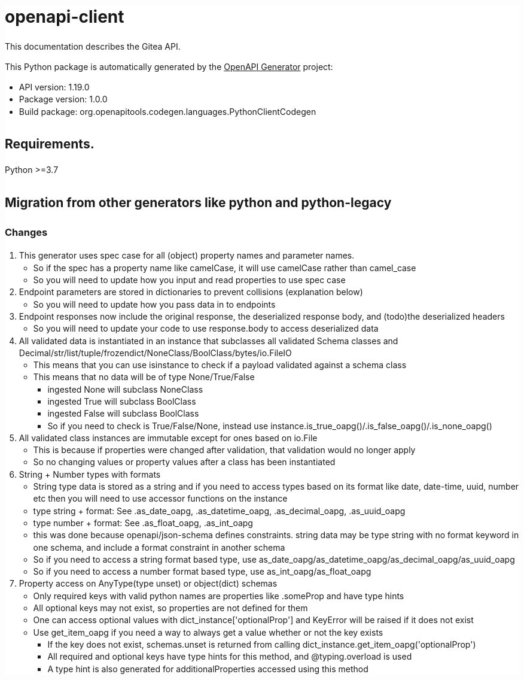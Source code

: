 # openapi-client
This documentation describes the Gitea API.

This Python package is automatically generated by the [OpenAPI Generator](https://openapi-generator.tech) project:

- API version: 1.19.0
- Package version: 1.0.0
- Build package: org.openapitools.codegen.languages.PythonClientCodegen

## Requirements.

Python &gt;&#x3D;3.7

## Migration from other generators like python and python-legacy

### Changes
1. This generator uses spec case for all (object) property names and parameter names.
    - So if the spec has a property name like camelCase, it will use camelCase rather than camel_case
    - So you will need to update how you input and read properties to use spec case
2. Endpoint parameters are stored in dictionaries to prevent collisions (explanation below)
    - So you will need to update how you pass data in to endpoints
3. Endpoint responses now include the original response, the deserialized response body, and (todo)the deserialized headers
    - So you will need to update your code to use response.body to access deserialized data
4. All validated data is instantiated in an instance that subclasses all validated Schema classes and Decimal/str/list/tuple/frozendict/NoneClass/BoolClass/bytes/io.FileIO
    - This means that you can use isinstance to check if a payload validated against a schema class
    - This means that no data will be of type None/True/False
        - ingested None will subclass NoneClass
        - ingested True will subclass BoolClass
        - ingested False will subclass BoolClass
        - So if you need to check is True/False/None, instead use instance.is_true_oapg()/.is_false_oapg()/.is_none_oapg()
5. All validated class instances are immutable except for ones based on io.File
    - This is because if properties were changed after validation, that validation would no longer apply
    - So no changing values or property values after a class has been instantiated
6. String + Number types with formats
    - String type data is stored as a string and if you need to access types based on its format like date,
    date-time, uuid, number etc then you will need to use accessor functions on the instance
    - type string + format: See .as_date_oapg, .as_datetime_oapg, .as_decimal_oapg, .as_uuid_oapg
    - type number + format: See .as_float_oapg, .as_int_oapg
    - this was done because openapi/json-schema defines constraints. string data may be type string with no format
    keyword in one schema, and include a format constraint in another schema
    - So if you need to access a string format based type, use as_date_oapg/as_datetime_oapg/as_decimal_oapg/as_uuid_oapg
    - So if you need to access a number format based type, use as_int_oapg/as_float_oapg
7. Property access on AnyType(type unset) or object(dict) schemas
    - Only required keys with valid python names are properties like .someProp and have type hints
    - All optional keys may not exist, so properties are not defined for them
    - One can access optional values with dict_instance['optionalProp'] and KeyError will be raised if it does not exist
    - Use get_item_oapg if you need a way to always get a value whether or not the key exists
        - If the key does not exist, schemas.unset is returned from calling dict_instance.get_item_oapg('optionalProp')
        - All required and optional keys have type hints for this method, and @typing.overload is used
        - A type hint is also generated for additionalProperties accessed using this method
